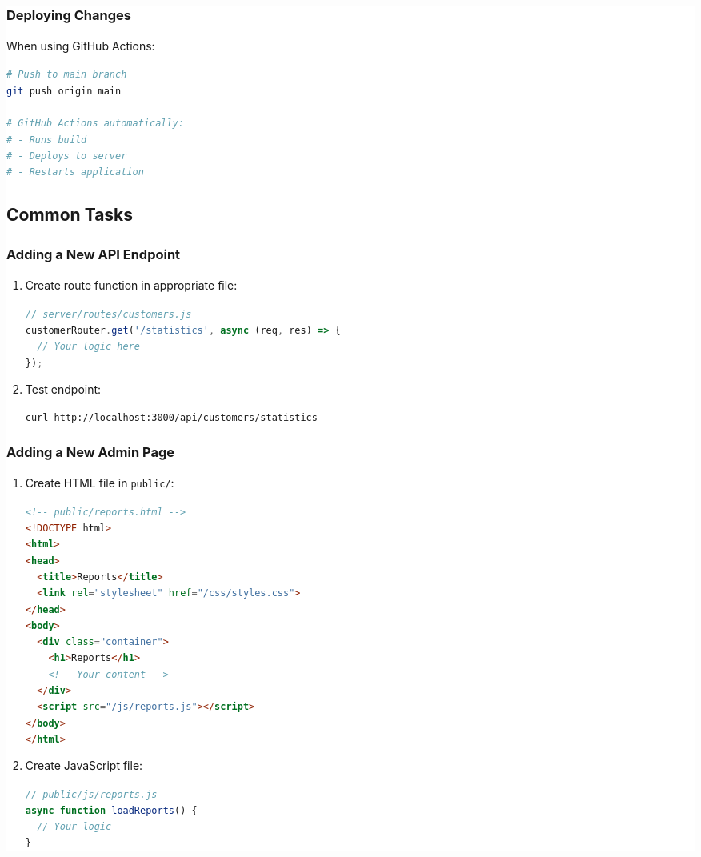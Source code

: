 ### Deploying Changes

When using GitHub Actions:
```bash
# Push to main branch
git push origin main

# GitHub Actions automatically:
# - Runs build
# - Deploys to server
# - Restarts application
```

## Common Tasks

### Adding a New API Endpoint

1. Create route function in appropriate file:
   ```javascript
   // server/routes/customers.js
   customerRouter.get('/statistics', async (req, res) => {
     // Your logic here
   });
   ```

2. Test endpoint:
   ```bash
   curl http://localhost:3000/api/customers/statistics
   ```

### Adding a New Admin Page

1. Create HTML file in `public/`:
   ```html
   <!-- public/reports.html -->
   <!DOCTYPE html>
   <html>
   <head>
     <title>Reports</title>
     <link rel="stylesheet" href="/css/styles.css">
   </head>
   <body>
     <div class="container">
       <h1>Reports</h1>
       <!-- Your content -->
     </div>
     <script src="/js/reports.js"></script>
   </body>
   </html>
   ```

2. Create JavaScript file:
   ```javascript
   // public/js/reports.js
   async function loadReports() {
     // Your logic
   }
   ```
